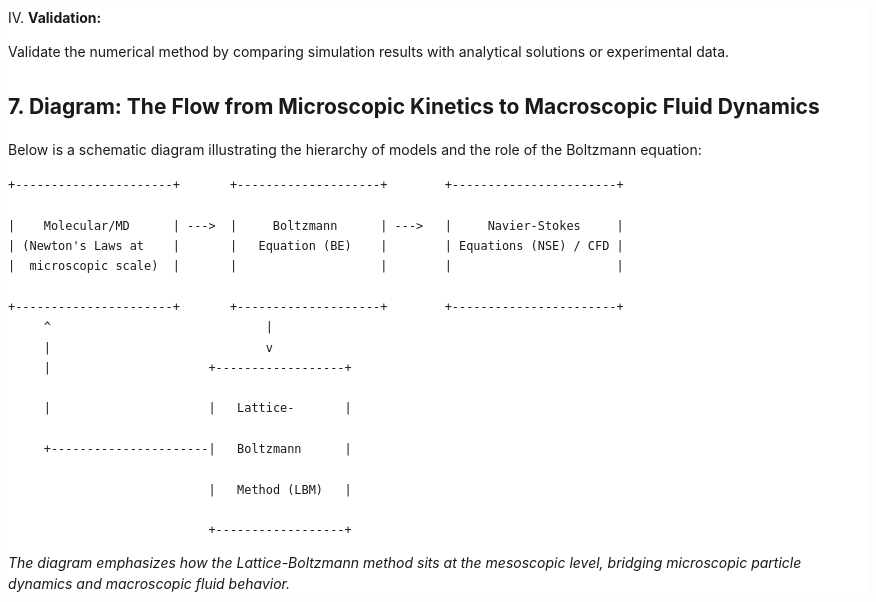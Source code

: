IV. **Validation:**  

Validate the numerical method by comparing simulation results with analytical solutions or experimental data.

## 7. Diagram: The Flow from Microscopic Kinetics to Macroscopic Fluid Dynamics

Below is a schematic diagram illustrating the hierarchy of models and the role of the Boltzmann equation:

```plaintext
+----------------------+       +--------------------+        +-----------------------+

|    Molecular/MD      | --->  |     Boltzmann      | --->   |     Navier-Stokes     |
| (Newton's Laws at    |       |   Equation (BE)    |        | Equations (NSE) / CFD |
|  microscopic scale)  |       |                    |        |                       |

+----------------------+       +--------------------+        +-----------------------+
     ^                              |
     |                              v
     |                      +------------------+

     |                      |   Lattice-       |

     +----------------------|   Boltzmann      |

                            |   Method (LBM)   |

                            +------------------+

```

*The diagram emphasizes how the Lattice-Boltzmann method sits at the mesoscopic level, bridging microscopic particle dynamics and macroscopic fluid behavior.*
